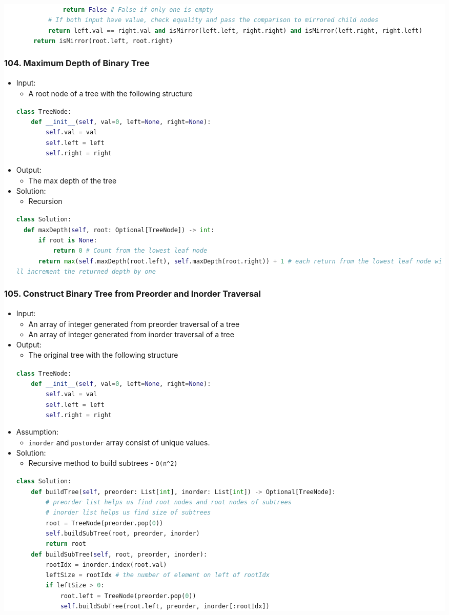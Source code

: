   ```py
                  return False # False if only one is empty
              # If both input have value, check equality and pass the comparison to mirrored child nodes
              return left.val == right.val and isMirror(left.left, right.right) and isMirror(left.right, right.left)
          return isMirror(root.left, root.right)
  ```

### 104. Maximum Depth of Binary Tree

- Input:
  - A root node of a tree with the following structure
  ```py
  class TreeNode:
      def __init__(self, val=0, left=None, right=None):
          self.val = val
          self.left = left
          self.right = right
  ```
- Output:
  - The max depth of the tree
- Solution:
  - Recursion
  ```py
  class Solution:
    def maxDepth(self, root: Optional[TreeNode]) -> int:
        if root is None:
            return 0 # Count from the lowest leaf node
        return max(self.maxDepth(root.left), self.maxDepth(root.right)) + 1 # each return from the lowest leaf node will increment the returned depth by one
  ```

### 105. Construct Binary Tree from Preorder and Inorder Traversal

- Input:
  - An array of integer generated from preorder traversal of a tree
  - An array of integer generated from inorder traversal of a tree
- Output:
  - The original tree with the following structure
  ```py
  class TreeNode:
      def __init__(self, val=0, left=None, right=None):
          self.val = val
          self.left = left
          self.right = right
  ```
- Assumption:
  - `inorder` and `postorder` array consist of unique values.
- Solution:
  - Recursive method to build subtrees - `O(n^2)`
  ```py
  class Solution:
      def buildTree(self, preorder: List[int], inorder: List[int]) -> Optional[TreeNode]:
          # preorder list helps us find root nodes and root nodes of subtrees
          # inorder list helps us find size of subtrees
          root = TreeNode(preorder.pop(0))
          self.buildSubTree(root, preorder, inorder)
          return root
      def buildSubTree(self, root, preorder, inorder):
          rootIdx = inorder.index(root.val)
          leftSize = rootIdx # the number of element on left of rootIdx
          if leftSize > 0:
              root.left = TreeNode(preorder.pop(0))
              self.buildSubTree(root.left, preorder, inorder[:rootIdx])
  ```